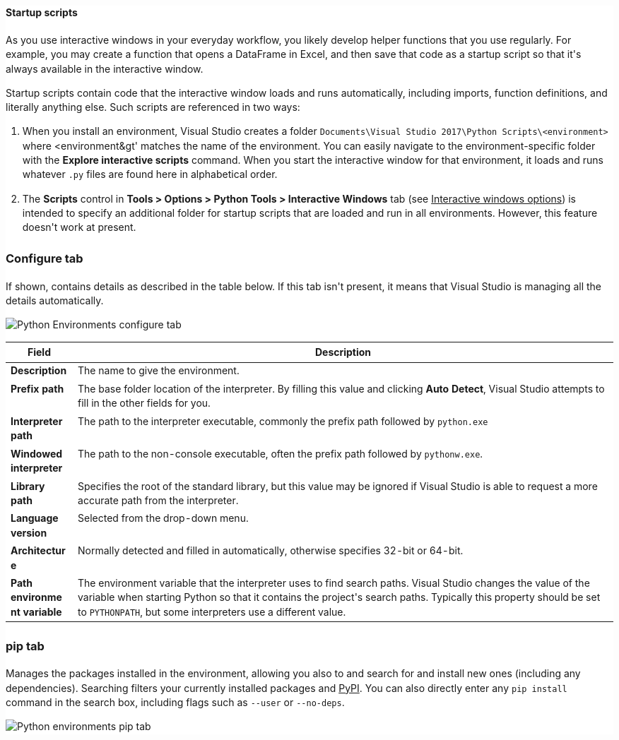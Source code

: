 #### <a name="startup-scripts"></a>Startup scripts

As you use interactive windows in your everyday workflow, you likely develop helper functions that you use regularly. For example, you may create a function that opens a DataFrame in Excel, and then save that code as a startup script so that it's always available in the interactive window.

Startup scripts contain code that the interactive window loads and runs automatically, including imports, function definitions, and literally anything else. Such scripts are referenced in two ways:

1. When you install an environment, Visual Studio creates a folder `Documents\Visual Studio 2017\Python Scripts\<environment>` where &lt;environment&gt' matches the name of the environment. You can easily navigate to the environment-specific folder with the **Explore interactive scripts** command. When you start the interactive window for that environment, it loads and runs whatever `.py` files are found here in alphabetical order.

1. The **Scripts** control in **Tools > Options > Python Tools > Interactive Windows** tab (see [Interactive windows options](options.md#interactive-windows-options)) is intended to specify an additional folder for startup scripts that are loaded and run in all environments. However, this feature doesn't work at present.


### <a name="configure-tab"></a>Configure tab

If shown, contains details as described in the table below. If this tab isn't present, it means that Visual Studio is managing all the details automatically.

![Python Environments configure tab](media/environments-configure-tab.png)

| Field | Description |
| --- | --- |
| **Description** | The name to give the environment. |
| **Prefix path** | The base folder location of the interpreter. By filling this value and clicking **Auto Detect**, Visual Studio attempts to fill in the other fields for you. |
| **Interpreter path** | The path to the interpreter executable, commonly the prefix path followed by `python.exe` |
| **Windowed interpreter** | The path to the non-console executable, often the prefix path followed by `pythonw.exe`. |
| **Library path** | Specifies the root of the standard library, but this value may be ignored if Visual Studio is able to request a more accurate path from the interpreter. |
| **Language version** | Selected from the drop-down menu. |
| **Architecture** | Normally detected and filled in automatically, otherwise specifies 32-bit or 64-bit. |
| **Path environment variable** | The environment variable that the interpreter uses to find search paths. Visual Studio changes the value of the variable when starting Python so that it contains the project's search paths. Typically this property should be set to `PYTHONPATH`, but some interpreters use a different value. |

### <a name="pip-tab"></a>pip tab

Manages the packages installed in the environment, allowing you also to and search for and install new ones (including any dependencies). Searching filters your currently installed packages and [PyPI](https://pypi.python.org). You can also directly enter any `pip install` command in the search box, including flags such as `--user` or `--no-deps`.

![Python environments pip tab](media/environments-pip-tab.png)
